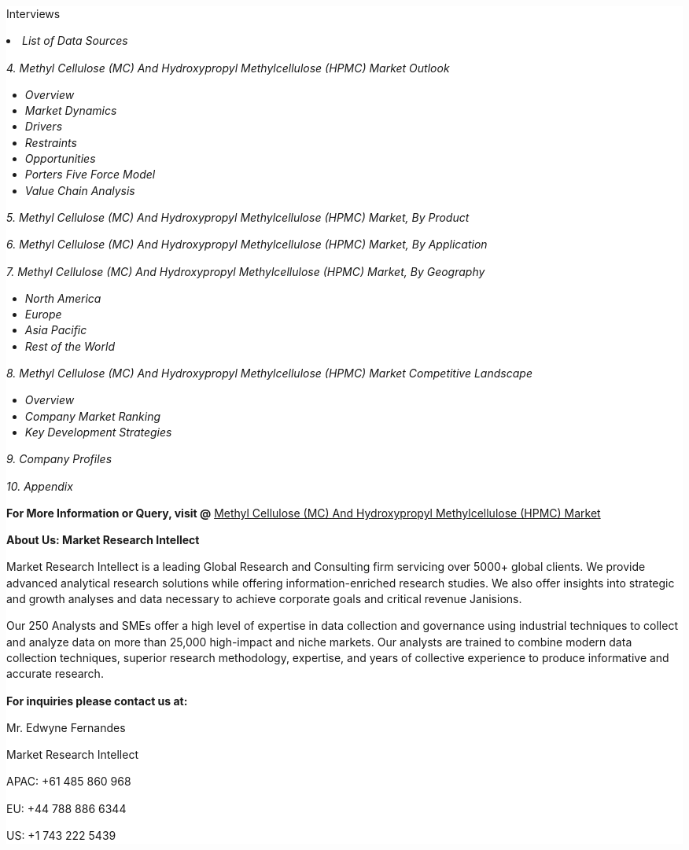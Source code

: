 Interviews</span></em></li><li><em><span class="">List of Data Sources</span></em></li></ul><p><em><span class="font-[700]">4. Methyl Cellulose (MC) And Hydroxypropyl Methylcellulose (HPMC)  Market Outlook</span></em></p><ul><li><em><span class="">Overview</span></em></li><li><em><span class="">Market Dynamics</span></em></li><li><em><span class="">Drivers</span></em></li><li><em><span class="">Restraints</span></em></li><li><em><span class="">Opportunities</span></em></li><li><em><span class="">Porters Five Force Model</span></em></li><li><em><span class="">Value Chain Analysis</span></em></li></ul><p><em><span class="font-[700]">5. Methyl Cellulose (MC) And Hydroxypropyl Methylcellulose (HPMC)  Market, By Product</span></em></p><p><em><span class="font-[700]">6. Methyl Cellulose (MC) And Hydroxypropyl Methylcellulose (HPMC)  Market, By Application</span></em></p><p><em><span class="font-[700]">7. Methyl Cellulose (MC) And Hydroxypropyl Methylcellulose (HPMC)  Market, By Geography</span></em></p><ul><li><em><span class="">North America</span></em></li><li><em><span class="">Europe</span></em></li><li><em><span class="">Asia Pacific</span></em></li><li><em><span class="">Rest of the World</span></em></li></ul><p><em><span class="font-[700]">8. Methyl Cellulose (MC) And Hydroxypropyl Methylcellulose (HPMC)  Market Competitive Landscape</span></em></p><ul><li><em><span class="">Overview</span></em></li><li><em><span class="">Company Market Ranking</span></em></li><li><em><span class="">Key Development Strategies</span></em></li></ul><p><em><span class="font-[700]">9. Company Profiles</span></em></p><p><em><span class="font-[700]">10. Appendix</span></em></p><p><span class="font-[700]"><strong>For More Information or Query, visit&nbsp;@</strong>&nbsp;</span><span class="font-[700]"><a href="https://www.marketresearchintellect.com/product/global-methyl-cellulose-mc-and-hydroxypropyl-methylcellulose-hpmc--market/?utm_source=Linkedin&utm_medium=808" target="_blank" data-tracking-control-name="article-ssr-frontend-pulse_little-text-block" data-tracking-will-navigate="" data-test-link="">Methyl Cellulose (MC) And Hydroxypropyl Methylcellulose (HPMC)  Market</a></span></p><p><strong><span class="font-[700]">About Us: Market Research Intellect</span></strong></p><p><span class="">Market Research Intellect is a leading Global Research and Consulting firm servicing over 5000+ global clients. We provide advanced analytical research solutions while offering information-enriched research studies.&nbsp;</span>We also offer insights into strategic and growth analyses and data necessary to achieve corporate goals and critical revenue Janisions.</p><p><span class="">Our 250 Analysts and SMEs offer a high level of expertise in data collection and governance using industrial techniques to collect and analyze data on more than 25,000 high-impact and niche markets. Our analysts are trained to combine modern data collection techniques, superior research methodology, expertise, and years of collective experience to produce informative and accurate research.</span></p><p><strong>For inquiries please contact us at:</strong></p><p>Mr. Edwyne Fernandes</p><p>Market Research Intellect</p><p>APAC: +61 485 860 968</p><p>EU: +44 788 886 6344</p><p>US: +1 743 222 5439</p>
